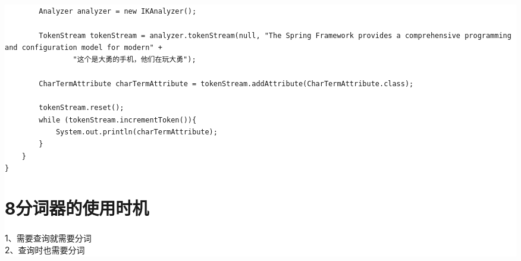 ```
        Analyzer analyzer = new IKAnalyzer();

        TokenStream tokenStream = analyzer.tokenStream(null, "The Spring Framework provides a comprehensive programming and configuration model for modern" +
                "这个是大勇的手机，他们在玩大勇");

        CharTermAttribute charTermAttribute = tokenStream.addAttribute(CharTermAttribute.class);

        tokenStream.reset();
        while (tokenStream.incrementToken()){
            System.out.println(charTermAttribute);
        }
    }
}
```

# 8分词器的使用时机
  1、需要查询就需要分词     
  2、查询时也需要分词
